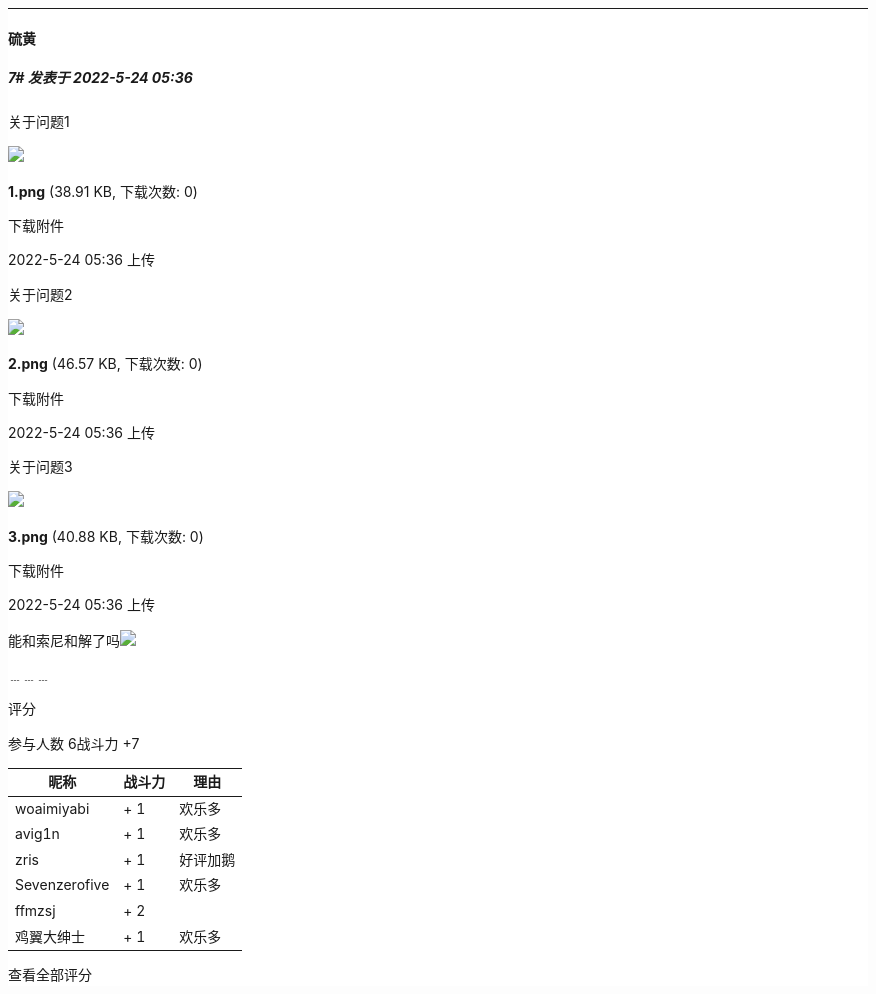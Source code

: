 *****

####  硫黄  
##### 7#       发表于 2022-5-24 05:36

关于问题1

<img src="https://img.saraba1st.com/forum/202205/24/053614vp495tiw9bt9tei5.png" referrerpolicy="no-referrer">

<strong>1.png</strong> (38.91 KB, 下载次数: 0)

下载附件

2022-5-24 05:36 上传

关于问题2

<img src="https://img.saraba1st.com/forum/202205/24/053614rr1moleomf7nmq88.png" referrerpolicy="no-referrer">

<strong>2.png</strong> (46.57 KB, 下载次数: 0)

下载附件

2022-5-24 05:36 上传

关于问题3

<img src="https://img.saraba1st.com/forum/202205/24/053614zvfjrhllhw0uu5zl.png" referrerpolicy="no-referrer">

<strong>3.png</strong> (40.88 KB, 下载次数: 0)

下载附件

2022-5-24 05:36 上传

能和索尼和解了吗<img src="https://static.saraba1st.com/image/smiley/face2017/062.gif" referrerpolicy="no-referrer">

﹍﹍﹍

评分

 参与人数 6战斗力 +7

|昵称|战斗力|理由|
|----|---|---|
| woaimiyabi| + 1|欢乐多|
| avig1n| + 1|欢乐多|
| zris| + 1|好评加鹅|
| Sevenzerofive| + 1|欢乐多|
| ffmzsj| + 2||
| 鸡翼大绅士| + 1|欢乐多|

查看全部评分

